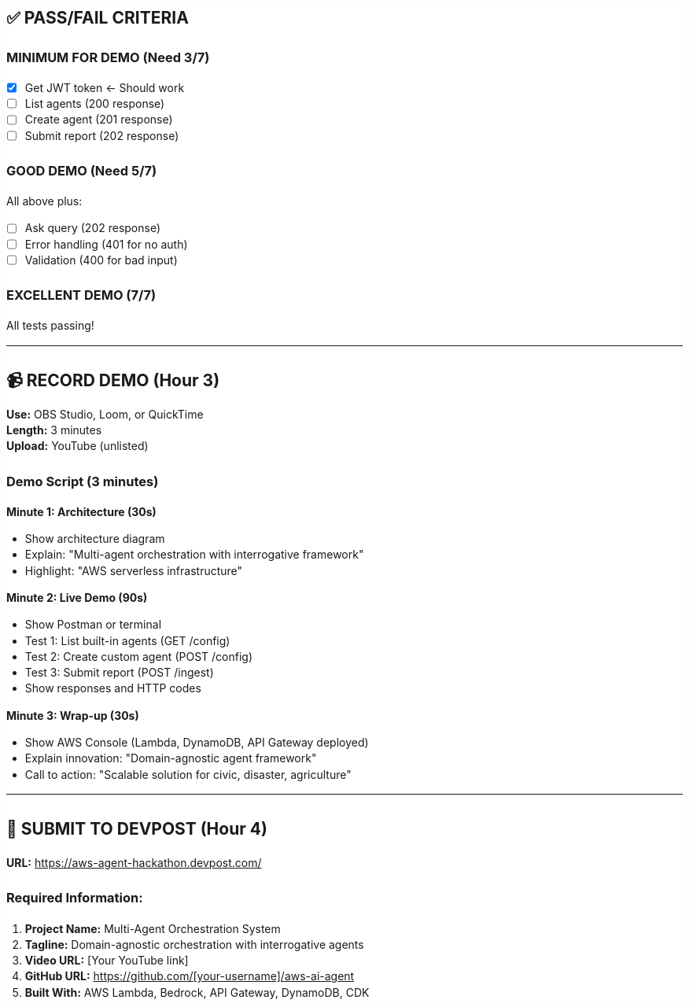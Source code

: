 ## ✅ PASS/FAIL CRITERIA

### MINIMUM FOR DEMO (Need 3/7)
- [x] Get JWT token ← Should work
- [ ] List agents (200 response)
- [ ] Create agent (201 response)
- [ ] Submit report (202 response)

### GOOD DEMO (Need 5/7)
All above plus:
- [ ] Ask query (202 response)
- [ ] Error handling (401 for no auth)
- [ ] Validation (400 for bad input)

### EXCELLENT DEMO (7/7)
All tests passing!

---

## 📹 RECORD DEMO (Hour 3)

**Use:** OBS Studio, Loom, or QuickTime  
**Length:** 3 minutes  
**Upload:** YouTube (unlisted)

### Demo Script (3 minutes)

**Minute 1: Architecture (30s)**
- Show architecture diagram
- Explain: "Multi-agent orchestration with interrogative framework"
- Highlight: "AWS serverless infrastructure"

**Minute 2: Live Demo (90s)**
- Show Postman or terminal
- Test 1: List built-in agents (GET /config)
- Test 2: Create custom agent (POST /config)
- Test 3: Submit report (POST /ingest)
- Show responses and HTTP codes

**Minute 3: Wrap-up (30s)**
- Show AWS Console (Lambda, DynamoDB, API Gateway deployed)
- Explain innovation: "Domain-agnostic agent framework"
- Call to action: "Scalable solution for civic, disaster, agriculture"

---

## 🚀 SUBMIT TO DEVPOST (Hour 4)

**URL:** https://aws-agent-hackathon.devpost.com/

### Required Information:
1. **Project Name:** Multi-Agent Orchestration System
2. **Tagline:** Domain-agnostic orchestration with interrogative agents
3. **Video URL:** [Your YouTube link]
4. **GitHub URL:** https://github.com/[your-username]/aws-ai-agent
5. **Built With:** AWS Lambda, Bedrock, API Gateway, DynamoDB, CDK
